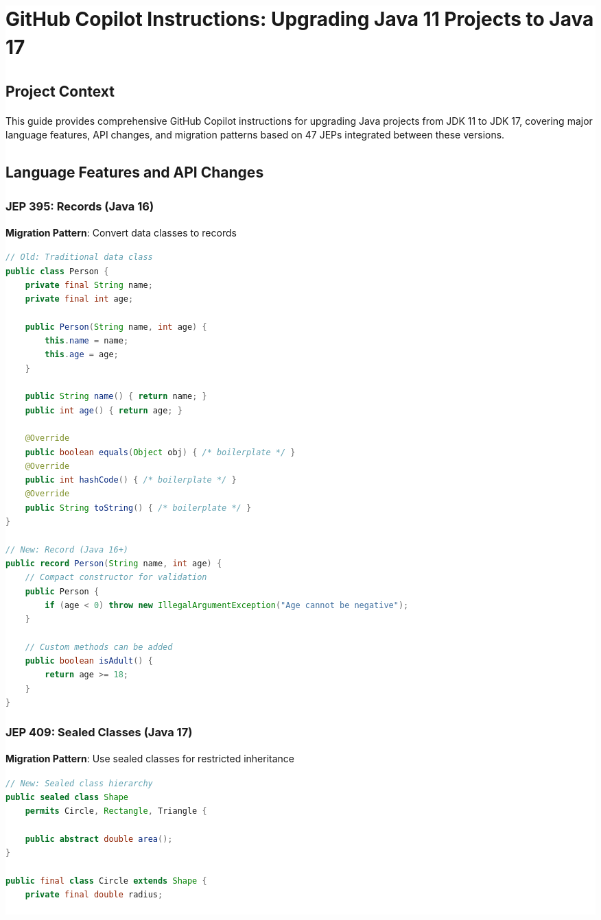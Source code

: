 # GitHub Copilot Instructions: Upgrading Java 11 Projects to Java 17

## Project Context
This guide provides comprehensive GitHub Copilot instructions for upgrading Java projects from JDK 11 to JDK 17, covering major language features, API changes, and migration patterns based on 47 JEPs integrated between these versions.

## Language Features and API Changes

### JEP 395: Records (Java 16)
**Migration Pattern**: Convert data classes to records
```java
// Old: Traditional data class
public class Person {
    private final String name;
    private final int age;
    
    public Person(String name, int age) {
        this.name = name;
        this.age = age;
    }
    
    public String name() { return name; }
    public int age() { return age; }
    
    @Override
    public boolean equals(Object obj) { /* boilerplate */ }
    @Override
    public int hashCode() { /* boilerplate */ }
    @Override
    public String toString() { /* boilerplate */ }
}

// New: Record (Java 16+)
public record Person(String name, int age) {
    // Compact constructor for validation
    public Person {
        if (age < 0) throw new IllegalArgumentException("Age cannot be negative");
    }
    
    // Custom methods can be added
    public boolean isAdult() {
        return age >= 18;
    }
}
```

### JEP 409: Sealed Classes (Java 17)
**Migration Pattern**: Use sealed classes for restricted inheritance
```java
// New: Sealed class hierarchy
public sealed class Shape 
    permits Circle, Rectangle, Triangle {
    
    public abstract double area();
}

public final class Circle extends Shape {
    private final double radius;
    
```
